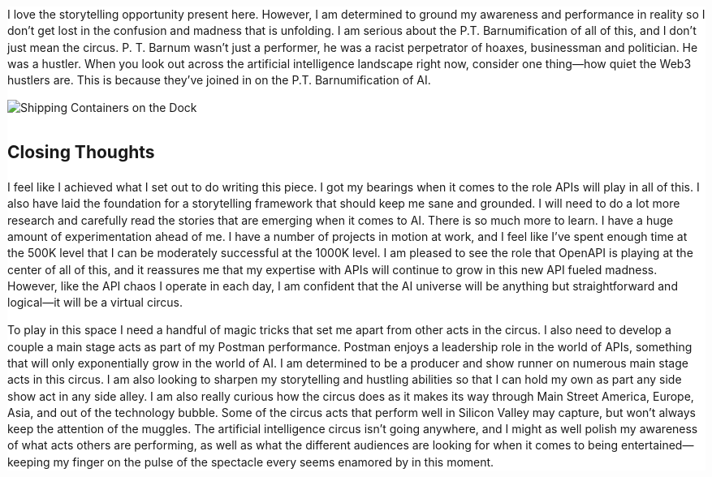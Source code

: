 
I love the storytelling opportunity present here. However, I am determined to ground my awareness and performance in reality so I don’t get lost in the confusion and madness that is unfolding. I am serious about the P.T. Barnumification of all of this, and I don’t just mean the circus. P. T. Barnum wasn’t just a performer, he was a racist perpetrator of hoaxes, businessman and politician. He was a hustler. When you look out across the artificial intelligence landscape right now, consider one thing—how quiet the Web3 hustlers are. This is because they’ve joined in on the P.T. Barnumification of AI.

![Shipping Containers on the Dock](https://kinlane-productions2.s3.amazonaws.com/algorotoscope-master/citizenship-clowns_35893926114_o.jpg)
 
## Closing Thoughts
I feel like I achieved what I set out to do writing this piece. I got my bearings when it comes to the role APIs will play in all of this. I also have laid the foundation for a storytelling framework that should keep me sane and grounded. I will need to do a lot more research and carefully read the stories that are emerging when it comes to AI. There is so much more to learn. I have a huge amount of experimentation ahead of me. I have a number of projects in motion at work, and I feel like I’ve spent enough time at the 500K level that I can be moderately successful at the 1000K level. I am pleased to see the role that OpenAPI is playing at the center of all of this, and it reassures me that my expertise with APIs will continue to grow in this new API fueled madness. However, like the API chaos I operate in each day, I am confident that the AI universe will be anything but straightforward and logical—it will be a virtual circus.
 

To play in this space I need a handful of magic tricks that set me apart from other acts in the circus. I also need to develop a couple a main stage acts as part of my Postman performance. Postman enjoys a leadership role in the world of APIs, something that will only exponentially grow in the world of AI. I am determined to be a producer and show runner on numerous main stage acts in this circus. I am also looking to sharpen my storytelling and hustling abilities so that I can hold my own as part any side show act in any side alley. I am also really curious how the circus does as it makes its way through Main Street America, Europe, Asia, and out of the technology bubble. Some of the circus acts that perform well in Silicon Valley may capture, but won’t always keep the attention of the muggles. The artificial intelligence circus isn’t going anywhere, and I might as well polish my awareness of what acts others are performing, as well as what the different audiences are looking for when it comes to being entertained—keeping my finger on the pulse of the spectacle every seems enamored by in this moment.